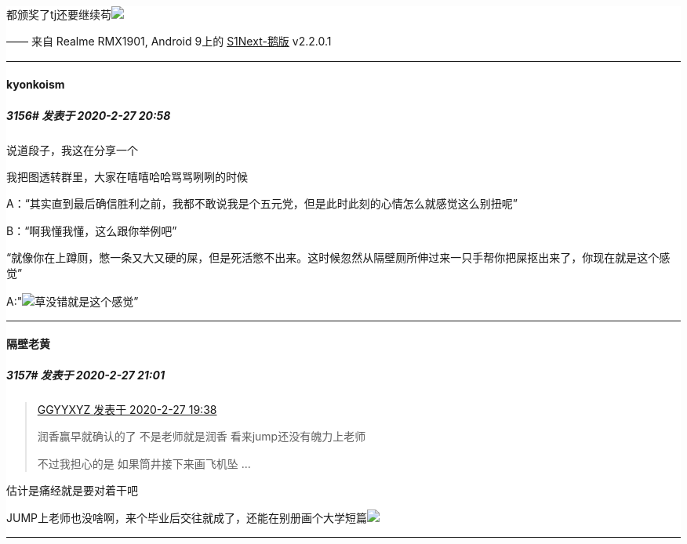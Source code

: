 


都颁奖了tj还要继续苟<img src="https://static.saraba1st.com/image/smiley/face2017/004.gif" referrerpolicy="no-referrer">

—— 来自 Realme RMX1901, Android 9上的 [S1Next-鹅版](https://github.com/ykrank/S1-Next/releases) v2.2.0.1







*****

####  kyonkoism  
##### 3156#       发表于 2020-2-27 20:58




说道段子，我这在分享一个


我把图透转群里，大家在嘻嘻哈哈骂骂咧咧的时候


A：“其实直到最后确信胜利之前，我都不敢说我是个五元党，但是此时此刻的心情怎么就感觉这么别扭呢”


B：“啊我懂我懂，这么跟你举例吧”

“就像你在上蹲厕，憋一条又大又硬的屎，但是死活憋不出来。这时候忽然从隔壁厕所伸过来一只手帮你把屎抠出来了，你现在就是这个感觉”


A:"<img src="https://static.saraba1st.com/image/smiley/face2017/068.png" referrerpolicy="no-referrer">草没错就是这个感觉”







*****

####  隔壁老黄  
##### 3157#       发表于 2020-2-27 21:01



<blockquote><a href="httphttps://bbs.saraba1st.com/2b/forum.php?mod=redirect&amp;goto=findpost&amp;pid=46547690&amp;ptid=1473080" target="_blank">GGYYXYZ 发表于 2020-2-27 19:38</a>

润香赢早就确认的了 不是老师就是润香 看来jump还没有魄力上老师


不过我担心的是 如果筒井接下来画飞机坠 ...</blockquote>
估计是痛经就是要对着干吧


JUMP上老师也没啥啊，来个毕业后交往就成了，还能在别册画个大学短篇<img src="https://static.saraba1st.com/image/smiley/face2017/058.png" referrerpolicy="no-referrer">







*****
